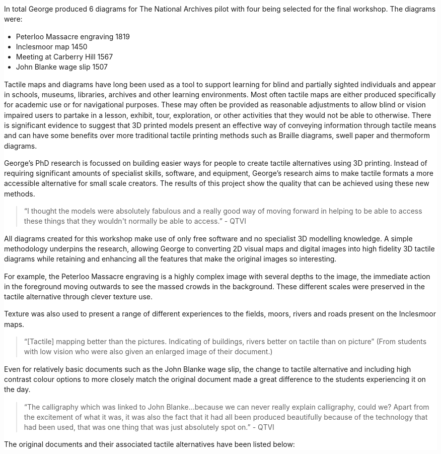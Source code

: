 In total George produced 6 diagrams for The National Archives pilot with four being selected for the final workshop. The diagrams were:

* Peterloo Massacre engraving 1819
* Inclesmoor map 1450
* Meeting at Carberry Hill 1567
* John Blanke wage slip 1507

Tactile maps and diagrams have long been used as a tool to support learning for blind and partially sighted individuals and appear in schools, museums, libraries, archives and other learning environments. Most often tactile maps are either produced specifically for academic use or for navigational purposes. These may often be provided as reasonable adjustments to allow blind or vision impaired users to partake in a lesson, exhibit, tour, exploration, or other activities that they would not be able to otherwise. There is significant evidence to suggest that 3D printed models present an effective way of conveying information through tactile means and can have some benefits over more traditional tactile printing methods such as Braille diagrams, swell paper and thermoform diagrams.

George’s PhD research is focussed on building easier ways for people to create tactile alternatives using 3D printing. Instead of requiring significant amounts of specialist skills, software, and equipment, George’s research aims to make tactile formats a more accessible alternative for small scale creators. The results of this project show the quality that can be achieved using these new methods.

> “I thought the models were absolutely fabulous and a really good way of moving forward in helping to be able to access these things that they wouldn't normally be able to access.” - QTVI

All diagrams created for this workshop make use of only free software and no specialist 3D modelling knowledge. A simple methodology underpins the research, allowing George to converting 2D visual maps and digital images into high fidelity 3D tactile diagrams while retaining and enhancing all the features that make the original images so interesting.

For example, the Peterloo Massacre engraving is a highly complex image with several depths to the image, the immediate action in the foreground moving outwards to see the massed crowds in the background. These different scales were preserved in the tactile alternative through clever texture use.

Texture was also used to present a range of different experiences to the fields, moors, rivers and roads present on the Inclesmoor maps.

> “\[Tactile] mapping better than the pictures. Indicating of buildings, rivers better on tactile than on picture” (From students with low vision who were also given an enlarged image of their document.)

Even for relatively basic documents such as the John Blanke wage slip, the change to tactile alternative and including high contrast colour options to more closely match the original document made a great difference to the students experiencing it on the day.

> “The calligraphy which was linked to John Blanke…because we can never really explain calligraphy, could we? Apart from the excitement of what it was, it was also the fact that it had all been produced beautifully because of the technology that had been used, that was one thing that was just absolutely spot on.” - QTVI

The original documents and their associated tactile alternatives have been listed below:
